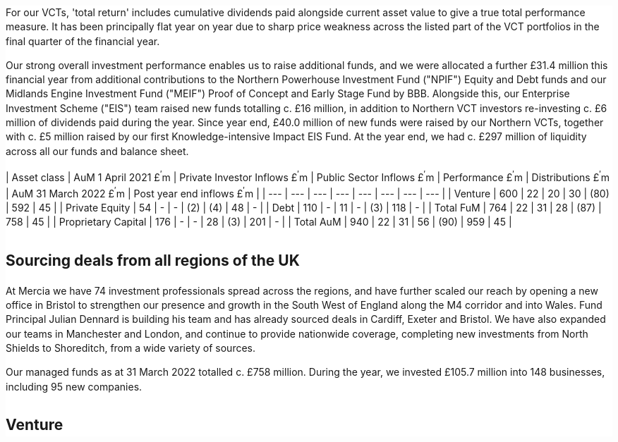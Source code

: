 For our VCTs, 'total return' includes cumulative dividends paid alongside current asset value to give a true total performance measure. It has been principally flat year on year due to sharp price weakness across the listed part of the VCT portfolios in the final quarter of the financial year.

Our strong overall investment performance enables us to raise additional funds, and we were allocated a further $£ 31.4$ million this financial year from additional contributions to the Northern Powerhouse Investment Fund ("NPIF") Equity and Debt funds and our Midlands Engine Investment Fund ("MEIF") Proof of Concept and Early Stage Fund by BBB. Alongside this, our Enterprise Investment Scheme ("EIS") team raised new funds totalling c. $£ 16$ million, in addition to Northern VCT investors re-investing c. $£ 6$ million of dividends paid during the year. Since year end, $£ 40.0$ million of new funds were raised by our Northern VCTs, together with c. $£ 5$ million raised by our first Knowledge-intensive Impact EIS Fund. At the year end, we had c. $£ 297$ million of liquidity across all our funds and balance sheet.

|  Asset class | AuM
1 April 2021
$£^{\prime} \mathrm{m}$ | Private Investor
Inflows
$£^{\prime} \mathrm{m}$ | Public Sector
Inflows
$£^{\prime} \mathrm{m}$ | Performance
$£^{\prime} \mathrm{m}$ | Distributions
$£^{\prime} \mathrm{m}$ | AuM
31 March 2022
$£^{\prime} \mathrm{m}$ | Post
year end
inflows
$£^{\prime} \mathrm{m}$  |
| --- | --- | --- | --- | --- | --- | --- | --- |
|  Venture | 600 | 22 | 20 | 30 | (80) | 592 | 45  |
|  Private Equity | 54 | - | - | (2) | (4) | 48 | -  |
|  Debt | 110 | - | 11 | - | (3) | 118 | -  |
|  Total FuM | 764 | 22 | 31 | 28 | (87) | 758 | 45  |
|  Proprietary Capital | 176 | - | - | 28 | (3) | 201 | -  |
|  Total AuM | 940 | 22 | 31 | 56 | (90) | 959 | 45  |

## Sourcing deals from all regions of the UK

At Mercia we have 74 investment professionals spread across the regions, and have further scaled our reach by opening a new office in Bristol to strengthen our presence and growth in the South West of England along the M4 corridor and into Wales. Fund Principal Julian Dennard is building his team and has already sourced deals in Cardiff, Exeter and Bristol. We have also expanded our teams in Manchester and London, and continue to provide nationwide coverage, completing new investments from North Shields to Shoreditch, from a wide variety of sources.

Our managed funds as at 31 March 2022 totalled c. $£ 758$ million. During the year, we invested $£ 105.7$ million into 148 businesses, including 95 new companies.

## Venture
